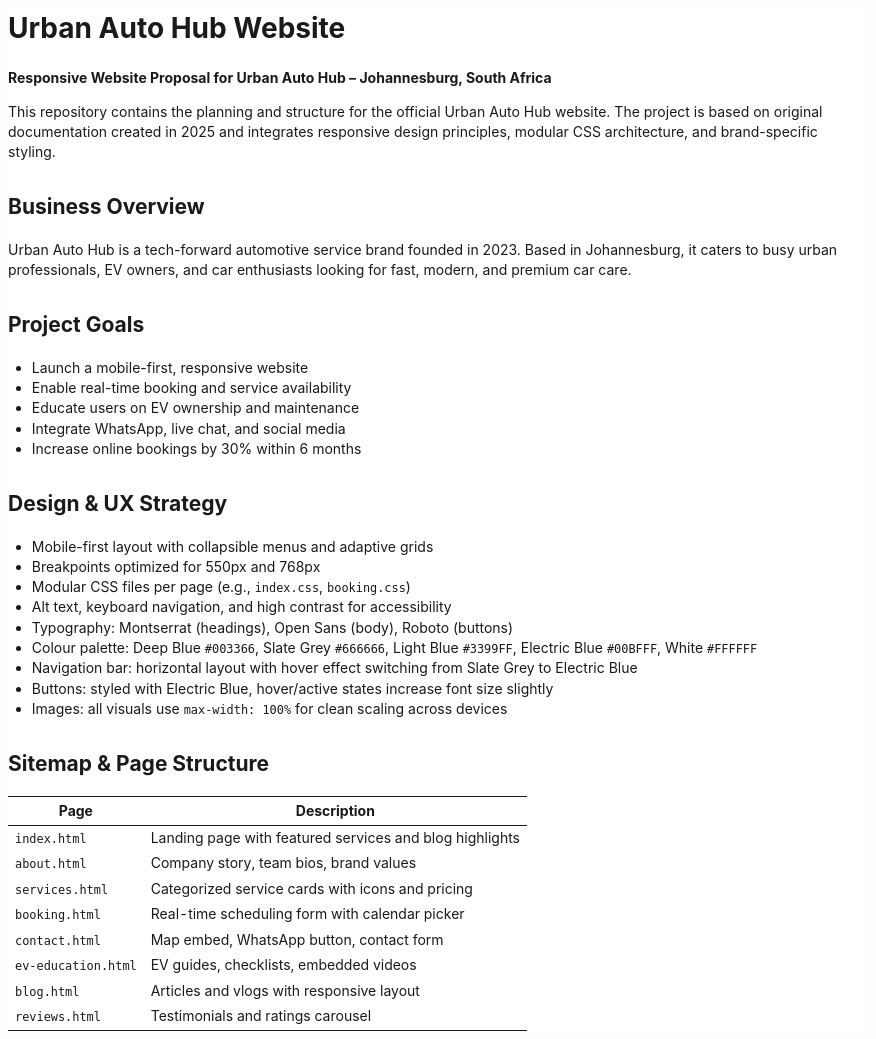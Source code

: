 # Urban Auto Hub Website

**Responsive Website Proposal for Urban Auto Hub – Johannesburg, South Africa**

This repository contains the planning and structure for the official Urban Auto Hub website. The project is based on original documentation created in 2025 and integrates responsive design principles, modular CSS architecture, and brand-specific styling.

## Business Overview

Urban Auto Hub is a tech-forward automotive service brand founded in 2023. Based in Johannesburg, it caters to busy urban professionals, EV owners, and car enthusiasts looking for fast, modern, and premium car care.


## Project Goals

- Launch a mobile-first, responsive website  
- Enable real-time booking and service availability  
- Educate users on EV ownership and maintenance  
- Integrate WhatsApp, live chat, and social media  
- Increase online bookings by 30% within 6 months  


## Design & UX Strategy

- Mobile-first layout with collapsible menus and adaptive grids  
- Breakpoints optimized for 550px and 768px  
- Modular CSS files per page (e.g., `index.css`, `booking.css`)  
- Alt text, keyboard navigation, and high contrast for accessibility  
- Typography: Montserrat (headings), Open Sans (body), Roboto (buttons)  
- Colour palette: Deep Blue `#003366`, Slate Grey `#666666`, Light Blue `#3399FF`, Electric Blue `#00BFFF`, White `#FFFFFF`  
- Navigation bar: horizontal layout with hover effect switching from Slate Grey to Electric Blue  
- Buttons: styled with Electric Blue, hover/active states increase font size slightly  
- Images: all visuals use `max-width: 100%` for clean scaling across devices  


##  Sitemap & Page Structure

| Page               | Description |
|--------------------|-------------|
| `index.html`       | Landing page with featured services and blog highlights  
| `about.html`       | Company story, team bios, brand values  
| `services.html`    | Categorized service cards with icons and pricing  
| `booking.html`     | Real-time scheduling form with calendar picker  
| `contact.html`     | Map embed, WhatsApp button, contact form  
| `ev-education.html`| EV guides, checklists, embedded videos  
| `blog.html`        | Articles and vlogs with responsive layout  
| `reviews.html`     | Testimonials and ratings carousel  
